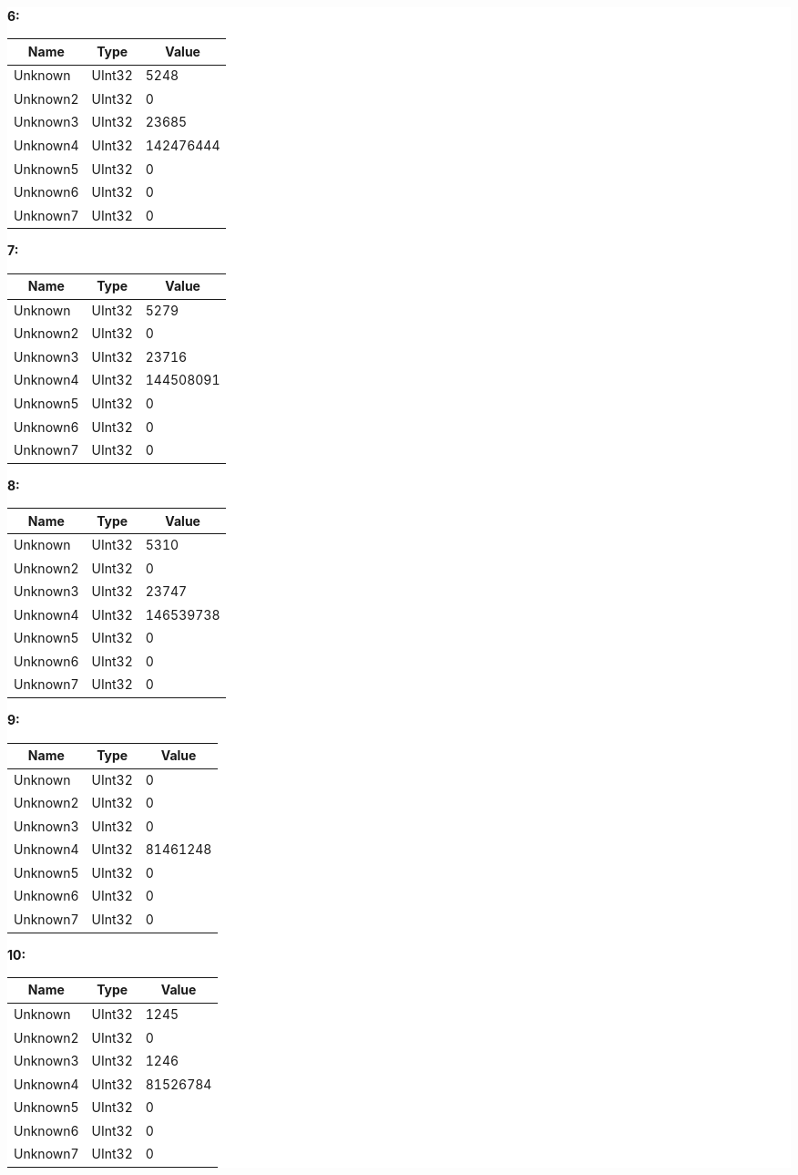 
**6:**

Name	| Type	| Value
---	|---	|---	|
Unknown	|UInt32	|5248
Unknown2	|UInt32	|0
Unknown3	|UInt32	|23685
Unknown4	|UInt32	|142476444
Unknown5	|UInt32	|0
Unknown6	|UInt32	|0
Unknown7	|UInt32	|0


**7:**

Name	| Type	| Value
---	|---	|---	|
Unknown	|UInt32	|5279
Unknown2	|UInt32	|0
Unknown3	|UInt32	|23716
Unknown4	|UInt32	|144508091
Unknown5	|UInt32	|0
Unknown6	|UInt32	|0
Unknown7	|UInt32	|0


**8:**

Name	| Type	| Value
---	|---	|---	|
Unknown	|UInt32	|5310
Unknown2	|UInt32	|0
Unknown3	|UInt32	|23747
Unknown4	|UInt32	|146539738
Unknown5	|UInt32	|0
Unknown6	|UInt32	|0
Unknown7	|UInt32	|0


**9:**

Name	| Type	| Value
---	|---	|---	|
Unknown	|UInt32	|0
Unknown2	|UInt32	|0
Unknown3	|UInt32	|0
Unknown4	|UInt32	|81461248
Unknown5	|UInt32	|0
Unknown6	|UInt32	|0
Unknown7	|UInt32	|0


**10:**

Name	| Type	| Value
---	|---	|---	|
Unknown	|UInt32	|1245
Unknown2	|UInt32	|0
Unknown3	|UInt32	|1246
Unknown4	|UInt32	|81526784
Unknown5	|UInt32	|0
Unknown6	|UInt32	|0
Unknown7	|UInt32	|0
